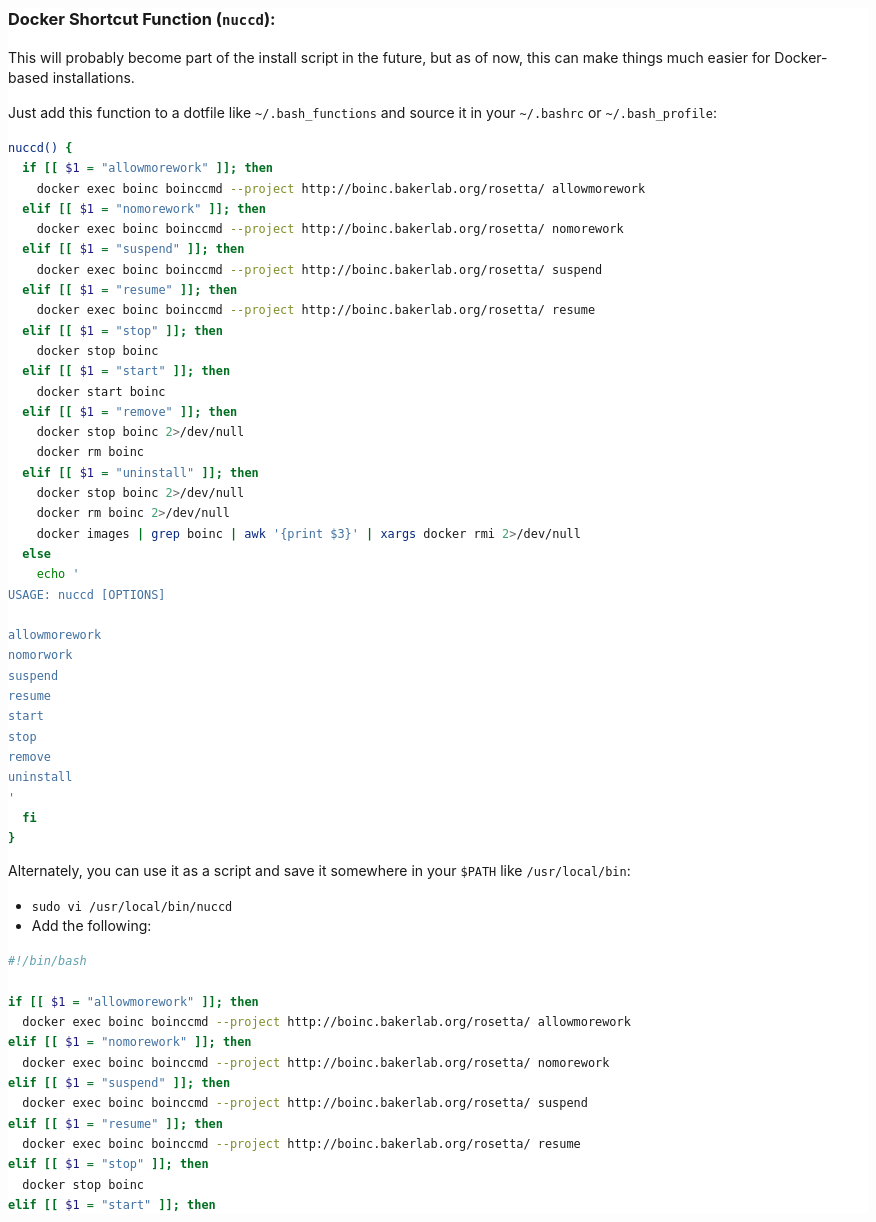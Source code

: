 ### Docker Shortcut Function (`nuccd`):

This will probably become part of the install script in the future, but as of now, this can make things much easier for Docker-based installations.

Just add this function to a dotfile like `~/.bash_functions` and source it in your `~/.bashrc` or `~/.bash_profile`:

```sh
nuccd() {
  if [[ $1 = "allowmorework" ]]; then
    docker exec boinc boinccmd --project http://boinc.bakerlab.org/rosetta/ allowmorework
  elif [[ $1 = "nomorework" ]]; then
    docker exec boinc boinccmd --project http://boinc.bakerlab.org/rosetta/ nomorework
  elif [[ $1 = "suspend" ]]; then
    docker exec boinc boinccmd --project http://boinc.bakerlab.org/rosetta/ suspend
  elif [[ $1 = "resume" ]]; then
    docker exec boinc boinccmd --project http://boinc.bakerlab.org/rosetta/ resume
  elif [[ $1 = "stop" ]]; then
    docker stop boinc
  elif [[ $1 = "start" ]]; then
    docker start boinc
  elif [[ $1 = "remove" ]]; then
    docker stop boinc 2>/dev/null
    docker rm boinc
  elif [[ $1 = "uninstall" ]]; then
    docker stop boinc 2>/dev/null
    docker rm boinc 2>/dev/null
    docker images | grep boinc | awk '{print $3}' | xargs docker rmi 2>/dev/null
  else
    echo '
USAGE: nuccd [OPTIONS]

allowmorework
nomorwork
suspend
resume
start
stop
remove
uninstall
'
  fi
}
```

Alternately, you can use it as a script and save it somewhere in your `$PATH` like `/usr/local/bin`:

- `sudo vi /usr/local/bin/nuccd`
- Add the following:

```sh
#!/bin/bash

if [[ $1 = "allowmorework" ]]; then
  docker exec boinc boinccmd --project http://boinc.bakerlab.org/rosetta/ allowmorework
elif [[ $1 = "nomorework" ]]; then
  docker exec boinc boinccmd --project http://boinc.bakerlab.org/rosetta/ nomorework
elif [[ $1 = "suspend" ]]; then
  docker exec boinc boinccmd --project http://boinc.bakerlab.org/rosetta/ suspend
elif [[ $1 = "resume" ]]; then
  docker exec boinc boinccmd --project http://boinc.bakerlab.org/rosetta/ resume
elif [[ $1 = "stop" ]]; then
  docker stop boinc
elif [[ $1 = "start" ]]; then
```